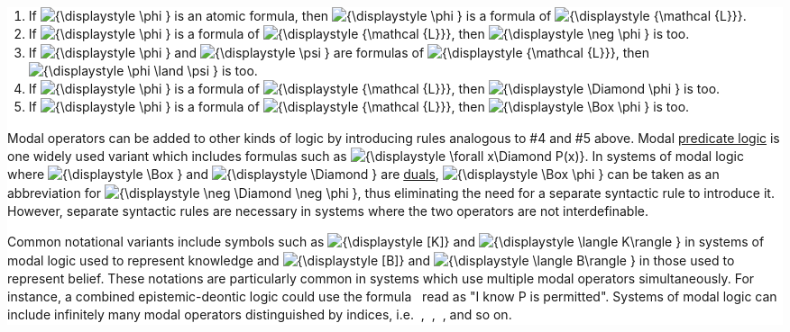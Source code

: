 1.  If ![{\displaystyle \phi }](https://wikimedia.org/api/rest_v1/media/math/render/svg/72b1f30316670aee6270a28334bdf4f5072cdde4) is an atomic formula, then ![{\displaystyle \phi }](https://wikimedia.org/api/rest_v1/media/math/render/svg/72b1f30316670aee6270a28334bdf4f5072cdde4) is a formula of ![{\displaystyle {\mathcal {L}}}](https://wikimedia.org/api/rest_v1/media/math/render/svg/9027196ecb178d598958555ea01c43157d83597c).
2.  If ![{\displaystyle \phi }](https://wikimedia.org/api/rest_v1/media/math/render/svg/72b1f30316670aee6270a28334bdf4f5072cdde4) is a formula of ![{\displaystyle {\mathcal {L}}}](https://wikimedia.org/api/rest_v1/media/math/render/svg/9027196ecb178d598958555ea01c43157d83597c), then ![{\displaystyle \neg \phi }](https://wikimedia.org/api/rest_v1/media/math/render/svg/d3977176cb0f5057b3dcc1cfeae7d80dcb9c9ee0) is too.
3.  If ![{\displaystyle \phi }](https://wikimedia.org/api/rest_v1/media/math/render/svg/72b1f30316670aee6270a28334bdf4f5072cdde4) and ![{\displaystyle \psi }](https://wikimedia.org/api/rest_v1/media/math/render/svg/45e5789e5d9c8f7c79744f43ecaaf8ba42a8553a) are formulas of ![{\displaystyle {\mathcal {L}}}](https://wikimedia.org/api/rest_v1/media/math/render/svg/9027196ecb178d598958555ea01c43157d83597c), then ![{\displaystyle \phi \land \psi }](https://wikimedia.org/api/rest_v1/media/math/render/svg/8df1d0ec9b8a26c36c9190258a221ebf90496329) is too.
4.  If ![{\displaystyle \phi }](https://wikimedia.org/api/rest_v1/media/math/render/svg/72b1f30316670aee6270a28334bdf4f5072cdde4) is a formula of ![{\displaystyle {\mathcal {L}}}](https://wikimedia.org/api/rest_v1/media/math/render/svg/9027196ecb178d598958555ea01c43157d83597c), then ![{\displaystyle \Diamond \phi }](https://wikimedia.org/api/rest_v1/media/math/render/svg/a66fbb65d563e99aa91360d0da21ee6637080ea9) is too.
5.  If ![{\displaystyle \phi }](https://wikimedia.org/api/rest_v1/media/math/render/svg/72b1f30316670aee6270a28334bdf4f5072cdde4) is a formula of ![{\displaystyle {\mathcal {L}}}](https://wikimedia.org/api/rest_v1/media/math/render/svg/9027196ecb178d598958555ea01c43157d83597c), then ![{\displaystyle \Box \phi }](https://wikimedia.org/api/rest_v1/media/math/render/svg/bac6d8e20bfba09462096d4f815c14b676e4b2f4) is too.

Modal operators can be added to other kinds of logic by introducing rules analogous to #4 and #5 above. Modal [predicate logic](https://en.m.wikipedia.org/wiki/Predicate_logic "Predicate logic") is one widely used variant which includes formulas such as ![{\displaystyle \forall x\Diamond P(x)}](https://wikimedia.org/api/rest_v1/media/math/render/svg/47934f6957b3d303a79d3e232dbc297e8706da01). In systems of modal logic where ![{\displaystyle \Box }](https://wikimedia.org/api/rest_v1/media/math/render/svg/029b77f09ebeaf7528fc831fe57848be51f2240b) and ![{\displaystyle \Diamond }](https://wikimedia.org/api/rest_v1/media/math/render/svg/1e5e6f31a91de53f443e2cd4c7478693a1a6a57b) are [duals](https://en.m.wikipedia.org/wiki/Dual_(mathematics) "Dual (mathematics)"), ![{\displaystyle \Box \phi }](https://wikimedia.org/api/rest_v1/media/math/render/svg/bac6d8e20bfba09462096d4f815c14b676e4b2f4) can be taken as an abbreviation for ![{\displaystyle \neg \Diamond \neg \phi }](https://wikimedia.org/api/rest_v1/media/math/render/svg/e8bbe88940caa6488546b70319a25cea5d7cab18), thus eliminating the need for a separate syntactic rule to introduce it. However, separate syntactic rules are necessary in systems where the two operators are not interdefinable.

Common notational variants include symbols such as ![{\displaystyle [K]}](https://wikimedia.org/api/rest_v1/media/math/render/svg/3b6c25071903364b1b51e69ffa99ec95f6d122d5) and ![{\displaystyle \langle K\rangle }](https://wikimedia.org/api/rest_v1/media/math/render/svg/67dd7c8db00c88d8d6cd0ed160174fd443aaf767) in systems of modal logic used to represent knowledge and ![{\displaystyle [B]}](https://wikimedia.org/api/rest_v1/media/math/render/svg/6e6c6caf9d188e4a608dfdac98bbcd140a9ea106) and ![{\displaystyle \langle B\rangle }](https://wikimedia.org/api/rest_v1/media/math/render/svg/1f6899df7d29a750dfd0b4047230fe9768064f3b) in those used to represent belief. These notations are particularly common in systems which use multiple modal operators simultaneously. For instance, a combined epistemic-deontic logic could use the formula   read as "I know P is permitted". Systems of modal logic can include infinitely many modal operators distinguished by indices, i.e.  ,  ,  , and so on.
